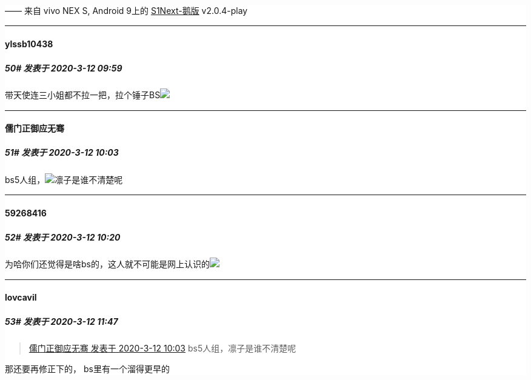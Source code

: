 —— 来自 vivo NEX S, Android 9上的 [S1Next-鹅版](https://github.com/ykrank/S1-Next/releases) v2.0.4-play







*****

####  ylssb10438  
##### 50#       发表于 2020-3-12 09:59




带天使连三小姐都不拉一把，拉个锤子BS<img src="https://static.saraba1st.com/image/smiley/face2017/037.png" referrerpolicy="no-referrer">







*****

####  儒门正御应无骞  
##### 51#       发表于 2020-3-12 10:03




bs5人组，<img src="https://static.saraba1st.com/image/smiley/face2017/067.png" referrerpolicy="no-referrer">凛子是谁不清楚呢







*****

####  59268416  
##### 52#       发表于 2020-3-12 10:20




为哈你们还觉得是啥bs的，这人就不可能是网上认识的<img src="https://static.saraba1st.com/image/smiley/face2017/037.png" referrerpolicy="no-referrer">







*****

####  lovcavil  
##### 53#       发表于 2020-3-12 11:47



<blockquote><a href="httphttps://bbs.saraba1st.com/2b/forum.php?mod=redirect&amp;goto=findpost&amp;pid=46702781&amp;ptid=1918159" target="_blank">儒门正御应无骞 发表于 2020-3-12 10:03</a>
bs5人组，凛子是谁不清楚呢</blockquote>
那还要再修正下的， bs里有一个溜得更早的
